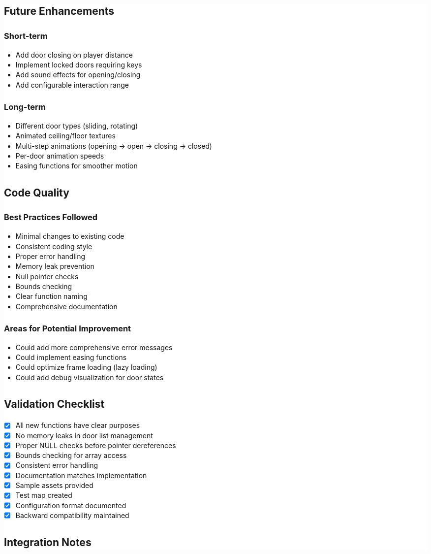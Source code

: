 ## Future Enhancements

### Short-term
- Add door closing on player distance
- Implement locked doors requiring keys
- Add sound effects for opening/closing
- Add configurable interaction range

### Long-term
- Different door types (sliding, rotating)
- Animated ceiling/floor textures
- Multi-step animations (opening → open → closing → closed)
- Per-door animation speeds
- Easing functions for smoother motion

## Code Quality

### Best Practices Followed
- Minimal changes to existing code
- Consistent coding style
- Proper error handling
- Memory leak prevention
- Null pointer checks
- Bounds checking
- Clear function naming
- Comprehensive documentation

### Areas for Potential Improvement
- Could add more comprehensive error messages
- Could implement easing functions
- Could optimize frame loading (lazy loading)
- Could add debug visualization for door states

## Validation Checklist

- [x] All new functions have clear purposes
- [x] No memory leaks in door list management
- [x] Proper NULL checks before pointer dereferences
- [x] Bounds checking for array access
- [x] Consistent error handling
- [x] Documentation matches implementation
- [x] Sample assets provided
- [x] Test map created
- [x] Configuration format documented
- [x] Backward compatibility maintained

## Integration Notes
